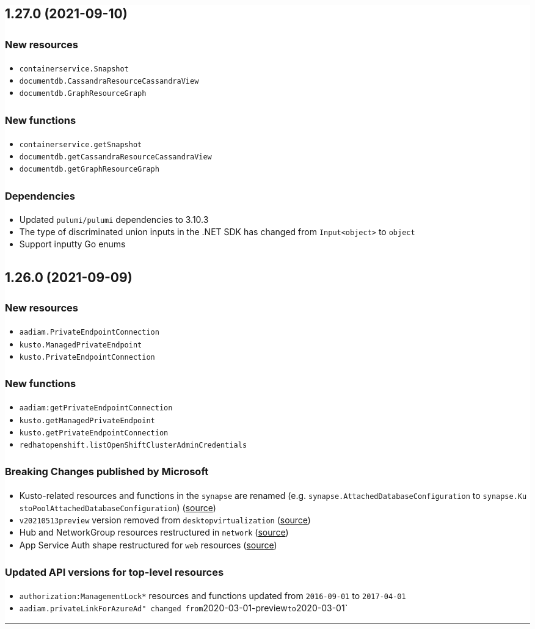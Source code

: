 ## 1.27.0 (2021-09-10)

### New resources

- `containerservice.Snapshot`
- `documentdb.CassandraResourceCassandraView`
- `documentdb.GraphResourceGraph`

### New functions

- `containerservice.getSnapshot`
- `documentdb.getCassandraResourceCassandraView`
- `documentdb.getGraphResourceGraph`

### Dependencies

- Updated `pulumi/pulumi` dependencies to 3.10.3
- The type of discriminated union inputs in the .NET SDK has changed from `Input<object>` to `object`
- Support inputty Go enums

## 1.26.0 (2021-09-09)

### New resources

- `aadiam.PrivateEndpointConnection`
- `kusto.ManagedPrivateEndpoint`
- `kusto.PrivateEndpointConnection`

### New functions

- `aadiam:getPrivateEndpointConnection`
- `kusto.getManagedPrivateEndpoint`
- `kusto.getPrivateEndpointConnection`
- `redhatopenshift.listOpenShiftClusterAdminCredentials`

### Breaking Changes published by Microsoft

- Kusto-related resources and functions in the `synapse` are renamed
  (e.g. `synapse.AttachedDatabaseConfiguration` to `synapse.KustoPoolAttachedDatabaseConfiguration`)
  ([source](https://github.com/Azure/azure-rest-api-specs/pull/15816))
- `v20210513preview` version removed from `desktopvirtualization`
  ([source](https://github.com/Azure/azure-rest-api-specs/pull/15811))
- Hub and NetworkGroup resources restructured in `network`
  ([source](https://github.com/Azure/azure-rest-api-specs/pull/15840))
- App Service Auth shape restructured for `web` resources
  ([source](https://github.com/Azure/azure-rest-api-specs/pull/15283))

### Updated API versions for top-level resources

- `authorization:ManagementLock*` resources and functions updated from `2016-09-01` to `2017-04-01`
- `aadiam.privateLinkForAzureAd" changed from`2020-03-01-preview`to`2020-03-01`

---